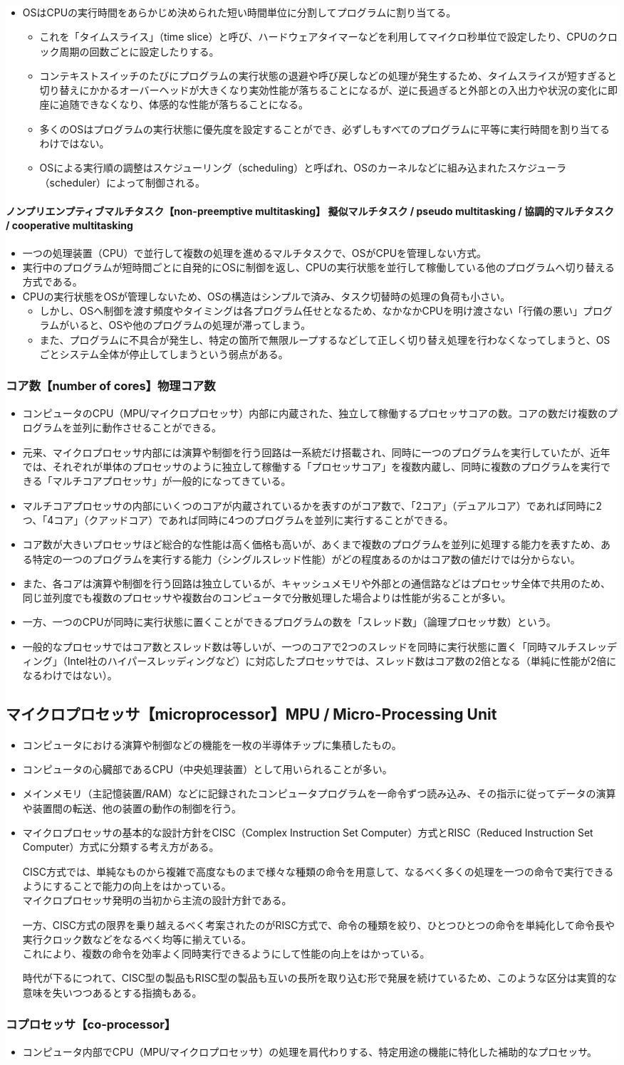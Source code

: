 - OSはCPUの実行時間をあらかじめ決められた短い時間単位に分割してプログラムに割り当てる。
    - これを「タイムスライス」（time slice）と呼び、ハードウェアタイマーなどを利用してマイクロ秒単位で設定したり、CPUのクロック周期の回数ごとに設定したりする。
    - コンテキストスイッチのたびにプログラムの実行状態の退避や呼び戻しなどの処理が発生するため、タイムスライスが短すぎると切り替えにかかるオーバーヘッドが大きくなり実効性能が落ちることになるが、逆に長過ぎると外部との入出力や状況の変化に即座に追随できなくなり、体感的な性能が落ちることになる。

    - 多くのOSはプログラムの実行状態に優先度を設定することができ、必ずしもすべてのプログラムに平等に実行時間を割り当てるわけではない。
    - OSによる実行順の調整はスケジューリング（scheduling）と呼ばれ、OSのカーネルなどに組み込まれたスケジューラ（scheduler）によって制御される。


#### ノンプリエンプティブマルチタスク【non-preemptive multitasking】 擬似マルチタスク / pseudo multitasking / 協調的マルチタスク / cooperative multitasking
- 一つの処理装置（CPU）で並行して複数の処理を進めるマルチタスクで、OSがCPUを管理しない方式。
- 実行中のプログラムが短時間ごとに自発的にOSに制御を返し、CPUの実行状態を並行して稼働している他のプログラムへ切り替える方式である。
- CPUの実行状態をOSが管理しないため、OSの構造はシンプルで済み、タスク切替時の処理の負荷も小さい。
    - しかし、OSへ制御を渡す頻度やタイミングは各プログラム任せとなるため、なかなかCPUを明け渡さない「行儀の悪い」プログラムがいると、OSや他のプログラムの処理が滞ってしまう。
    - また、プログラムに不具合が発生し、特定の箇所で無限ループするなどして正しく切り替え処理を行わなくなってしまうと、OSごとシステム全体が停止してしまうという弱点がある。



### コア数【number of cores】物理コア数
- コンピュータのCPU（MPU/マイクロプロセッサ）内部に内蔵された、独立して稼働するプロセッサコアの数。コアの数だけ複数のプログラムを並列に動作させることができる。
- 元来、マイクロプロセッサ内部には演算や制御を行う回路は一系統だけ搭載され、同時に一つのプログラムを実行していたが、近年では、それぞれが単体のプロセッサのように独立して稼働する「プロセッサコア」を複数内蔵し、同時に複数のプログラムを実行できる「マルチコアプロセッサ」が一般的になってきている。

- マルチコアプロセッサの内部にいくつのコアが内蔵されているかを表すのがコア数で、「2コア」（デュアルコア）であれば同時に2つ、「4コア」（クアッドコア）であれば同時に4つのプログラムを並列に実行することができる。

- コア数が大きいプロセッサほど総合的な性能は高く価格も高いが、あくまで複数のプログラムを並列に処理する能力を表すため、ある特定の一つのプログラムを実行する能力（シングルスレッド性能）がどの程度あるのかはコア数の値だけでは分からない。

- また、各コアは演算や制御を行う回路は独立しているが、キャッシュメモリや外部との通信路などはプロセッサ全体で共用のため、同じ並列度でも複数のプロセッサや複数台のコンピュータで分散処理した場合よりは性能が劣ることが多い。

- 一方、一つのCPUが同時に実行状態に置くことができるプログラムの数を「スレッド数」（論理プロセッサ数）という。
- 一般的なプロセッサではコア数とスレッド数は等しいが、一つのコアで2つのスレッドを同時に実行状態に置く「同時マルチスレッディング」（Intel社のハイパースレッディングなど）に対応したプロセッサでは、スレッド数はコア数の2倍となる（単純に性能が2倍になるわけではない）。

## マイクロプロセッサ【microprocessor】MPU / Micro-Processing Unit
- コンピュータにおける演算や制御などの機能を一枚の半導体チップに集積したもの。
- コンピュータの心臓部であるCPU（中央処理装置）として用いられることが多い。
- メインメモリ（主記憶装置/RAM）などに記録されたコンピュータプログラムを一命令ずつ読み込み、その指示に従ってデータの演算や装置間の転送、他の装置の動作の制御を行う。


- マイクロプロセッサの基本的な設計方針をCISC（Complex Instruction Set Computer）方式とRISC（Reduced Instruction Set Computer）方式に分類する考え方がある。

    CISC方式では、単純なものから複雑で高度なものまで様々な種類の命令を用意して、なるべく多くの処理を一つの命令で実行できるようにすることで能力の向上をはかっている。  
    マイクロプロセッサ発明の当初から主流の設計方針である。  

    一方、CISC方式の限界を乗り越えるべく考案されたのがRISC方式で、命令の種類を絞り、ひとつひとつの命令を単純化して命令長や実行クロック数などをなるべく均等に揃えている。  
    これにより、複数の命令を効率よく同時実行できるようにして性能の向上をはかっている。

    時代が下るにつれて、CISC型の製品もRISC型の製品も互いの長所を取り込む形で発展を続けているため、このような区分は実質的な意味を失いつつあるとする指摘もある。

### コプロセッサ【co-processor】
- コンピュータ内部でCPU（MPU/マイクロプロセッサ）の処理を肩代わりする、特定用途の機能に特化した補助的なプロセッサ。
